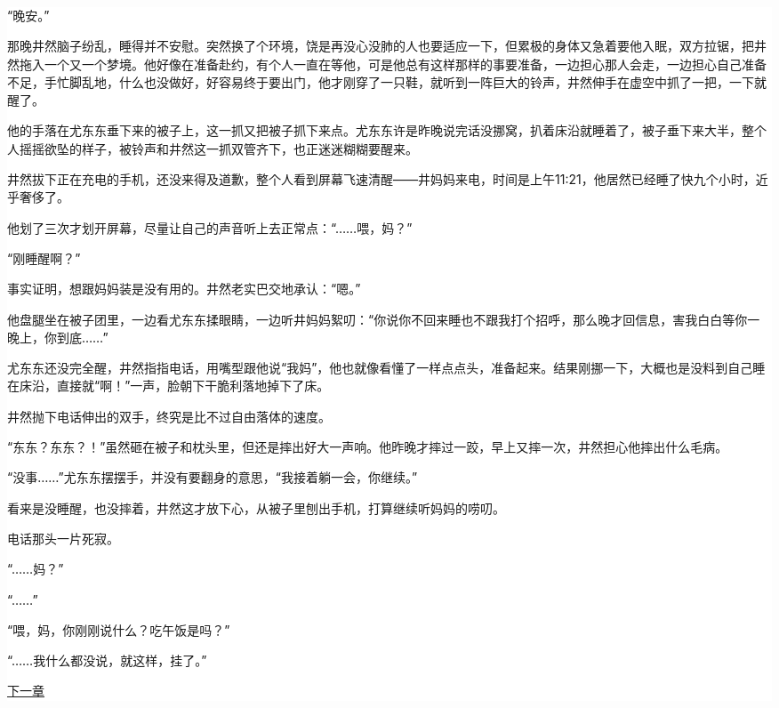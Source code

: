  

“晚安。”

 

那晚井然脑子纷乱，睡得并不安慰。突然换了个环境，饶是再没心没肺的人也要适应一下，但累极的身体又急着要他入眠，双方拉锯，把井然拖入一个又一个梦境。他好像在准备赴约，有个人一直在等他，可是他总有这样那样的事要准备，一边担心那人会走，一边担心自己准备不足，手忙脚乱地，什么也没做好，好容易终于要出门，他才刚穿了一只鞋，就听到一阵巨大的铃声，井然伸手在虚空中抓了一把，一下就醒了。

 

他的手落在尤东东垂下来的被子上，这一抓又把被子抓下来点。尤东东许是昨晚说完话没挪窝，扒着床沿就睡着了，被子垂下来大半，整个人摇摇欲坠的样子，被铃声和井然这一抓双管齐下，也正迷迷糊糊要醒来。

 

井然拔下正在充电的手机，还没来得及道歉，整个人看到屏幕飞速清醒——井妈妈来电，时间是上午11:21，他居然已经睡了快九个小时，近乎奢侈了。

 

他划了三次才划开屏幕，尽量让自己的声音听上去正常点：“……喂，妈？”

 

“刚睡醒啊？”

 

事实证明，想跟妈妈装是没有用的。井然老实巴交地承认：“嗯。”

 

他盘腿坐在被子团里，一边看尤东东揉眼睛，一边听井妈妈絮叨：“你说你不回来睡也不跟我打个招呼，那么晚才回信息，害我白白等你一晚上，你到底……”

 

尤东东还没完全醒，井然指指电话，用嘴型跟他说“我妈”，他也就像看懂了一样点点头，准备起来。结果刚挪一下，大概也是没料到自己睡在床沿，直接就“啊！”一声，脸朝下干脆利落地掉下了床。

 

井然抛下电话伸出的双手，终究是比不过自由落体的速度。

 

“东东？东东？！”虽然砸在被子和枕头里，但还是摔出好大一声响。他昨晚才摔过一跤，早上又摔一次，井然担心他摔出什么毛病。

 

“没事……”尤东东摆摆手，并没有要翻身的意思，“我接着躺一会，你继续。”

 

看来是没睡醒，也没摔着，井然这才放下心，从被子里刨出手机，打算继续听妈妈的唠叨。

 

电话那头一片死寂。

 

“……妈？”

 

“……”

 

“喂，妈，你刚刚说什么？吃午饭是吗？”

 

“……我什么都没说，就这样，挂了。”

[下一章](https://github.com/DarkStarSafari/SafariBook/blob/main/%E3%80%90%E4%BA%95%E4%B8%9C%E3%80%91%E5%9C%A8%E5%8E%BB%E8%BE%9B%E7%89%B9%E6%8B%89%E7%9A%84%E8%B7%AF%E4%B8%8A/Chapter07.md)
